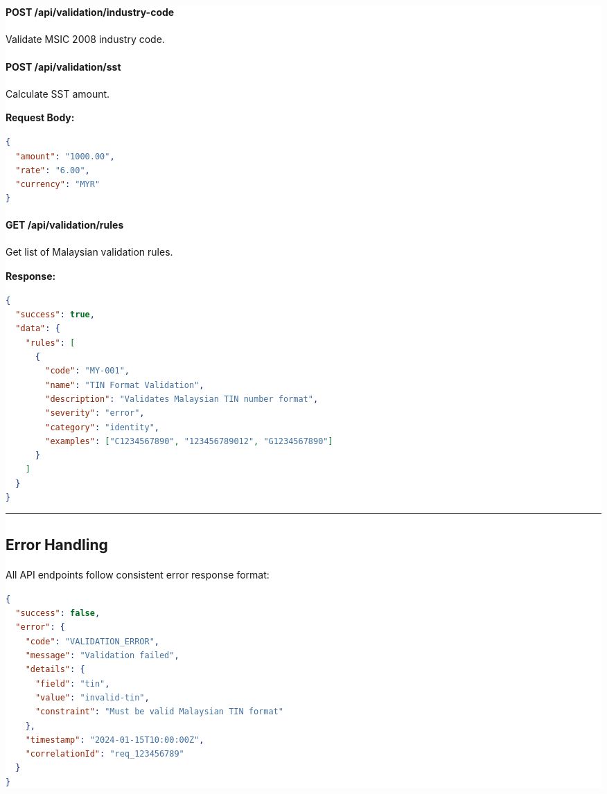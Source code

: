 #### POST /api/validation/industry-code
Validate MSIC 2008 industry code.

#### POST /api/validation/sst
Calculate SST amount.

**Request Body:**
```json
{
  "amount": "1000.00",
  "rate": "6.00",
  "currency": "MYR"
}
```

#### GET /api/validation/rules
Get list of Malaysian validation rules.

**Response:**
```json
{
  "success": true,
  "data": {
    "rules": [
      {
        "code": "MY-001",
        "name": "TIN Format Validation",
        "description": "Validates Malaysian TIN number format",
        "severity": "error",
        "category": "identity",
        "examples": ["C1234567890", "123456789012", "G1234567890"]
      }
    ]
  }
}
```

---

## Error Handling

All API endpoints follow consistent error response format:

```json
{
  "success": false,
  "error": {
    "code": "VALIDATION_ERROR",
    "message": "Validation failed",
    "details": {
      "field": "tin",
      "value": "invalid-tin",
      "constraint": "Must be valid Malaysian TIN format"
    },
    "timestamp": "2024-01-15T10:00:00Z",
    "correlationId": "req_123456789"
  }
}
```
